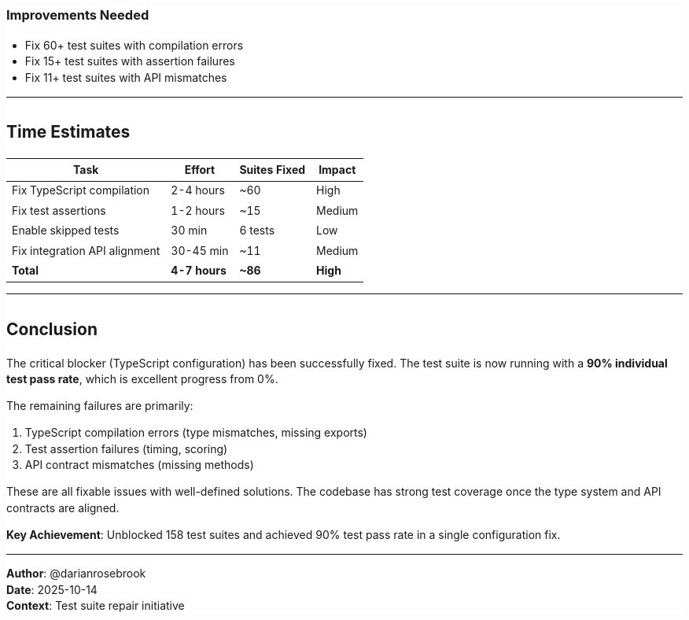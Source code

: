 ### Improvements Needed

- Fix 60+ test suites with compilation errors
- Fix 15+ test suites with assertion failures
- Fix 11+ test suites with API mismatches

---

## Time Estimates

| Task                          | Effort        | Suites Fixed | Impact   |
| ----------------------------- | ------------- | ------------ | -------- |
| Fix TypeScript compilation    | 2-4 hours     | ~60          | High     |
| Fix test assertions           | 1-2 hours     | ~15          | Medium   |
| Enable skipped tests          | 30 min        | 6 tests      | Low      |
| Fix integration API alignment | 30-45 min     | ~11          | Medium   |
| **Total**                     | **4-7 hours** | **~86**      | **High** |

---

## Conclusion

The critical blocker (TypeScript configuration) has been successfully fixed. The test suite is now running with a **90% individual test pass rate**, which is excellent progress from 0%.

The remaining failures are primarily:

1. TypeScript compilation errors (type mismatches, missing exports)
2. Test assertion failures (timing, scoring)
3. API contract mismatches (missing methods)

These are all fixable issues with well-defined solutions. The codebase has strong test coverage once the type system and API contracts are aligned.

**Key Achievement**: Unblocked 158 test suites and achieved 90% test pass rate in a single configuration fix.

---

**Author**: @darianrosebrook  
**Date**: 2025-10-14  
**Context**: Test suite repair initiative
